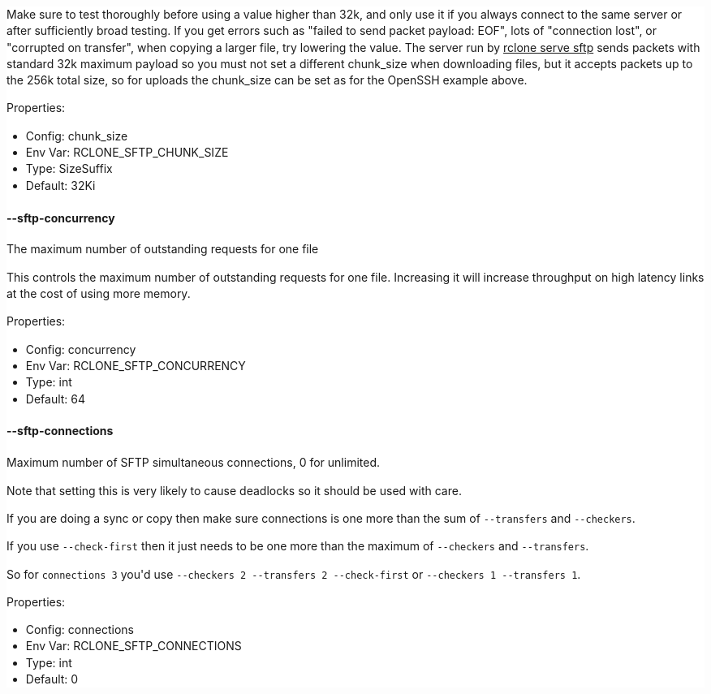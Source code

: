 Make sure to test thoroughly before using a value higher than 32k,
and only use it if you always connect to the same server or after
sufficiently broad testing. If you get errors such as
"failed to send packet payload: EOF", lots of "connection lost",
or "corrupted on transfer", when copying a larger file, try lowering
the value. The server run by [rclone serve sftp](/commands/rclone_serve_sftp)
sends packets with standard 32k maximum payload so you must not
set a different chunk_size when downloading files, but it accepts
packets up to the 256k total size, so for uploads the chunk_size
can be set as for the OpenSSH example above.


Properties:

- Config:      chunk_size
- Env Var:     RCLONE_SFTP_CHUNK_SIZE
- Type:        SizeSuffix
- Default:     32Ki

#### --sftp-concurrency

The maximum number of outstanding requests for one file

This controls the maximum number of outstanding requests for one file.
Increasing it will increase throughput on high latency links at the
cost of using more memory.


Properties:

- Config:      concurrency
- Env Var:     RCLONE_SFTP_CONCURRENCY
- Type:        int
- Default:     64

#### --sftp-connections

Maximum number of SFTP simultaneous connections, 0 for unlimited.

Note that setting this is very likely to cause deadlocks so it should
be used with care.

If you are doing a sync or copy then make sure connections is one more
than the sum of `--transfers` and `--checkers`.

If you use `--check-first` then it just needs to be one more than the
maximum of `--checkers` and `--transfers`.

So for `connections 3` you'd use `--checkers 2 --transfers 2
--check-first` or `--checkers 1 --transfers 1`.



Properties:

- Config:      connections
- Env Var:     RCLONE_SFTP_CONNECTIONS
- Type:        int
- Default:     0
